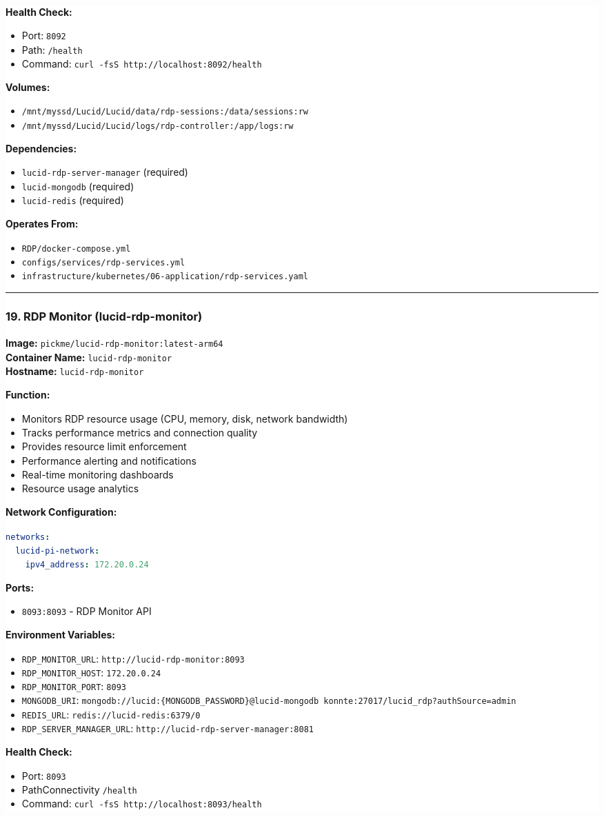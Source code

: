 **Health Check:**
- Port: `8092`
- Path: `/health`
- Command: `curl -fsS http://localhost:8092/health`

**Volumes:**
- `/mnt/myssd/Lucid/Lucid/data/rdp-sessions:/data/sessions:rw`
- `/mnt/myssd/Lucid/Lucid/logs/rdp-controller:/app/logs:rw`

**Dependencies:**
- `lucid-rdp-server-manager` (required)
- `lucid-mongodb` (required)
- `lucid-redis` (required)

**Operates From:**
- `RDP/docker-compose.yml`
- `configs/services/rdp-services.yml`
- `infrastructure/kubernetes/06-application/rdp-services.yaml`

---

### 19. RDP Monitor (lucid-rdp-monitor)
**Image:** `pickme/lucid-rdp-monitor:latest-arm64`  
**Container Name:** `lucid-rdp-monitor`  
**Hostname:** `lucid-rdp-monitor`

**Function:**
- Monitors RDP resource usage (CPU, memory, disk, network bandwidth)
- Tracks performance metrics and connection quality
- Provides resource limit enforcement
- Performance alerting and notifications
- Real-time monitoring dashboards
- Resource usage analytics

**Network Configuration:**
```yaml
networks:
  lucid-pi-network:
    ipv4_address: 172.20.0.24
```

**Ports:**
- `8093:8093` - RDP Monitor API

**Environment Variables:**
- `RDP_MONITOR_URL`: `http://lucid-rdp-monitor:8093`
- `RDP_MONITOR_HOST`: `172.20.0.24`
- `RDP_MONITOR_PORT`: `8093`
- `MONGODB_URI`: `mongodb://lucid:{MONGODB_PASSWORD}@lucid-mongodb konnte:27017/lucid_rdp?authSource=admin`
- `REDIS_URL`: `redis://lucid-redis:6379/0`
- `RDP_SERVER_MANAGER_URL`: `http://lucid-rdp-server-manager:8081`

**Health Check:**
- Port: `8093`
- PathConnectivity `/health`
- Command: `curl -fsS http://localhost:8093/health`
